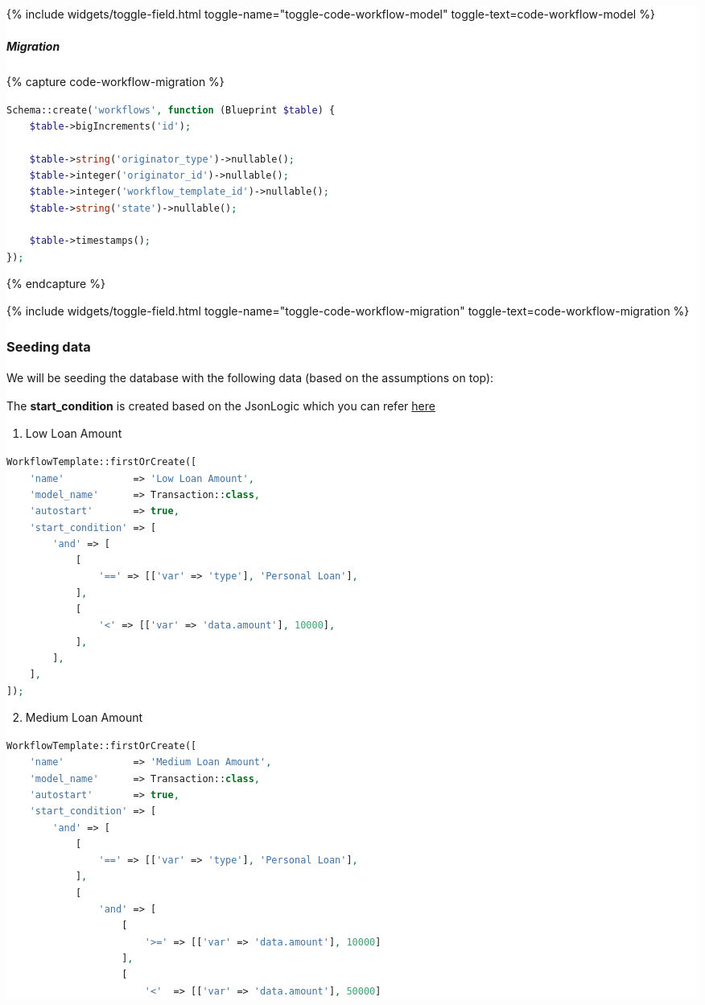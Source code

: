 {% include widgets/toggle-field.html toggle-name="toggle-code-workflow-model" toggle-text=code-workflow-model %}


##### Migration

{% capture code-workflow-migration %}
```php
Schema::create('workflows', function (Blueprint $table) {
    $table->bigIncrements('id');

    $table->string('originator_type')->nullable();
    $table->integer('originator_id')->nullable();
    $table->integer('workflow_template_id')->nullable();
    $table->string('state')->nullable();

    $table->timestamps();
});
```
{% endcapture %}

{% include widgets/toggle-field.html toggle-name="toggle-code-workflow-migration" toggle-text=code-workflow-migration %}

### Seeding data

We will be seeding the database with the following data (based on the assumptions on top):

The **start_condition** is created based on the JsonLogic which you can refer [here][json-logic-website]

1. Low Loan Amount
```php
WorkflowTemplate::firstOrCreate([
    'name'            => 'Low Loan Amount',
    'model_name'      => Transaction::class,
    'autostart'       => true,
    'start_condition' => [
        'and' => [
            [
                '==' => [['var' => 'type'], 'Personal Loan'],
            ],
            [
                '<' => [['var' => 'data.amount'], 10000],
            ],
        ],
    ],
]);
```

2. Medium Loan Amount
```php
WorkflowTemplate::firstOrCreate([
    'name'            => 'Medium Loan Amount',
    'model_name'      => Transaction::class,
    'autostart'       => true,
    'start_condition' => [
        'and' => [
            [
                '==' => [['var' => 'type'], 'Personal Loan'],
            ],
            [
                'and' => [
                    [
                        '>=' => [['var' => 'data.amount'], 10000]
                    ],
                    [
                        '<'  => [['var' => 'data.amount'], 50000]
```

[laravel-website]: https://laravel.com/
[booting-eloquent-model-traits-blog]: https://www.archybold.com/blog/post/booting-eloquent-model-traits
[jeremy-wadhams]: https://github.com/jwadhams
[json-logic-website]: http://jsonlogic.com/
[laravel-workflow-demo]: https://github.com/yihyang/laravel-workflow-demo
[mathew-jones]: https://exceptionnotfound.net/author/matthew-jones/
[workflow-engine-database]: https://exceptionnotfound.net/designing-a-workflow-engine-database-part-1-introduction-and-purpose/